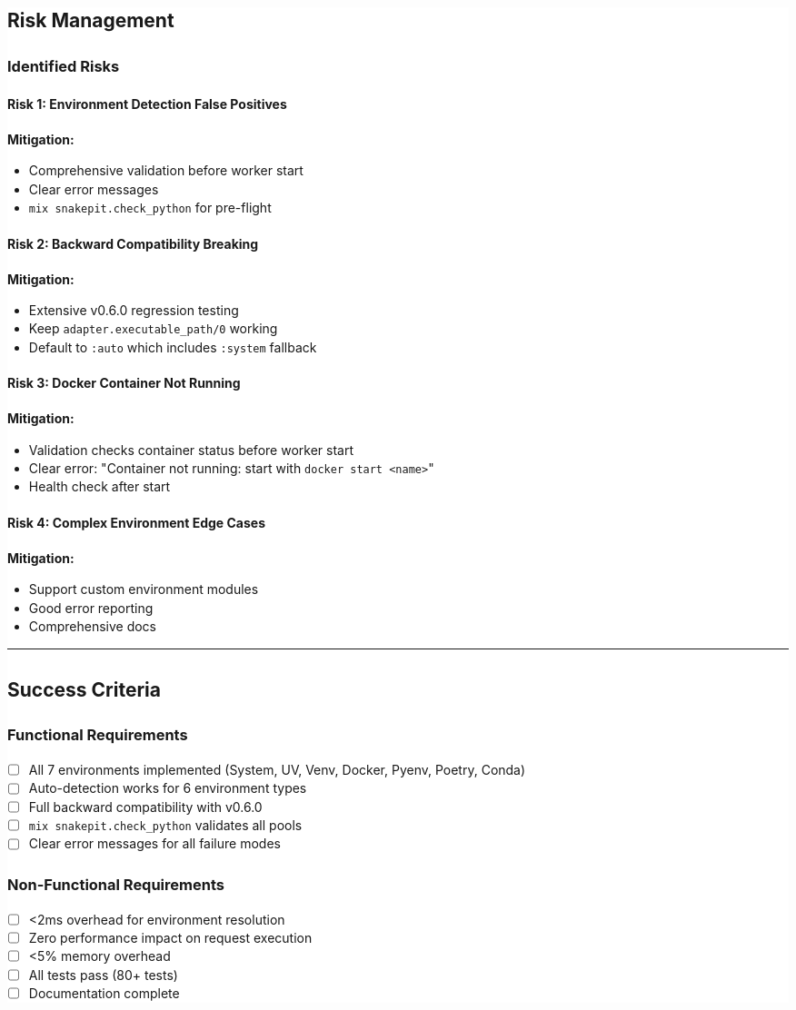 
## Risk Management

### Identified Risks

#### Risk 1: Environment Detection False Positives

**Mitigation:**
- Comprehensive validation before worker start
- Clear error messages
- `mix snakepit.check_python` for pre-flight

#### Risk 2: Backward Compatibility Breaking

**Mitigation:**
- Extensive v0.6.0 regression testing
- Keep `adapter.executable_path/0` working
- Default to `:auto` which includes `:system` fallback

#### Risk 3: Docker Container Not Running

**Mitigation:**
- Validation checks container status before worker start
- Clear error: "Container not running: start with `docker start <name>`"
- Health check after start

#### Risk 4: Complex Environment Edge Cases

**Mitigation:**
- Support custom environment modules
- Good error reporting
- Comprehensive docs

---

## Success Criteria

### Functional Requirements

- [ ] All 7 environments implemented (System, UV, Venv, Docker, Pyenv, Poetry, Conda)
- [ ] Auto-detection works for 6 environment types
- [ ] Full backward compatibility with v0.6.0
- [ ] `mix snakepit.check_python` validates all pools
- [ ] Clear error messages for all failure modes

### Non-Functional Requirements

- [ ] <2ms overhead for environment resolution
- [ ] Zero performance impact on request execution
- [ ] <5% memory overhead
- [ ] All tests pass (80+ tests)
- [ ] Documentation complete
